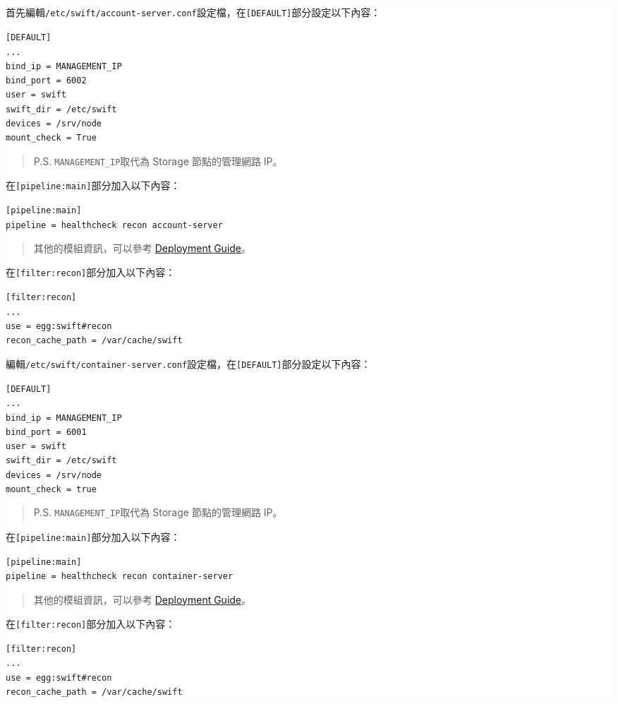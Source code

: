 首先編輯```/etc/swift/account-server.conf```設定檔，在```[DEFAULT]```部分設定以下內容：
```
[DEFAULT]
...
bind_ip = MANAGEMENT_IP
bind_port = 6002
user = swift
swift_dir = /etc/swift
devices = /srv/node
mount_check = True
```
> P.S. ```MANAGEMENT_IP```取代為 Storage 節點的管理網路 IP。

在```[pipeline:main]```部分加入以下內容：
```
[pipeline:main]
pipeline = healthcheck recon account-server
```
> 其他的模組資訊，可以參考 [Deployment Guide](http://docs.openstack.org/developer/swift/deployment_guide.html)。

在```[filter:recon]```部分加入以下內容：
```
[filter:recon]
...
use = egg:swift#recon
recon_cache_path = /var/cache/swift
```

編輯```/etc/swift/container-server.conf```設定檔，在```[DEFAULT]```部分設定以下內容：
```
[DEFAULT]
...
bind_ip = MANAGEMENT_IP
bind_port = 6001
user = swift
swift_dir = /etc/swift
devices = /srv/node
mount_check = true
```
> P.S. ```MANAGEMENT_IP```取代為 Storage 節點的管理網路 IP。

在```[pipeline:main]```部分加入以下內容：
```
[pipeline:main]
pipeline = healthcheck recon container-server
```
> 其他的模組資訊，可以參考 [Deployment Guide](http://docs.openstack.org/developer/swift/deployment_guide.html)。

在```[filter:recon]```部分加入以下內容：
```
[filter:recon]
...
use = egg:swift#recon
recon_cache_path = /var/cache/swift
```
